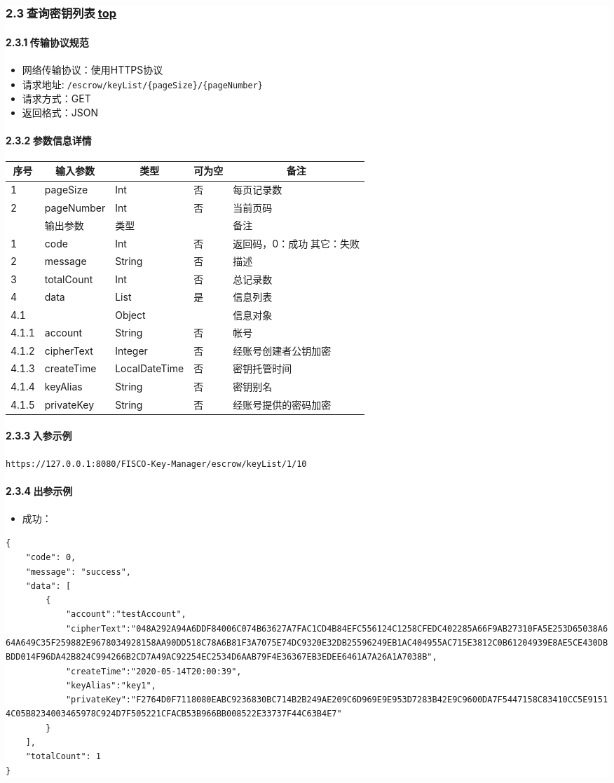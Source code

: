 ###  <span id="2.3">2.3 查询密钥列表</span>  [top](#catalog_top)

#### 2.3.1 传输协议规范

* 网络传输协议：使用HTTPS协议
* 请求地址: `/escrow/keyList/{pageSize}/{pageNumber}`
* 请求方式：GET
* 返回格式：JSON

#### 2.3.2 参数信息详情

| 序号  | 输入参数      | 类型          | 可为空 | 备注                       |
|-------|---------------|---------------|--------|----------------------------|
| 1     | pageSize      | Int           | 否     | 每页记录数                 |
| 2     | pageNumber    | Int           | 否     | 当前页码                   |
|       | 输出参数      | 类型          |        | 备注                       |
| 1     | code          | Int           | 否     | 返回码，0：成功 其它：失败 |
| 2     | message       | String        | 否     | 描述                       |
| 3     | totalCount    | Int           | 否     | 总记录数                   |
| 4     | data          | List          | 是     | 信息列表                   |
| 4.1   |               | Object        |        | 信息对象               |
| 4.1.1 | account       | String        | 否     | 帐号                       |
| 4.1.2 | cipherText    | Integer       | 否     | 经账号创建者公钥加密       |
| 4.1.3 | createTime    | LocalDateTime | 否     | 密钥托管时间               |
| 4.1.4 | keyAlias      | String        | 否     | 密钥别名                   |
| 4.1.5 | privateKey    | String        | 否     | 经账号提供的密码加密       |

#### 2.3.3 入参示例

`https://127.0.0.1:8080/FISCO-Key-Manager/escrow/keyList/1/10`

#### 2.3.4 出参示例

* 成功：
```
{
    "code": 0,
    "message": "success",
    "data": [
        {
            "account":"testAccount",
            "cipherText":"048A292A94A6DDF84006C074B63627A7FAC1CD4B84EFC556124C1258CFEDC402285A66F9AB27310FA5E253D65038A664A649C35F259882E9678034928158AA90DD518C78A6B81F3A7075E74DC9320E32DB25596249EB1AC404955AC715E3812C0B61204939E8AE5CE430DBBDD014F96DA42B824C994266B2CD7A49AC92254EC2534D6AAB79F4E36367EB3EDEE6461A7A26A1A7038B",
            "createTime":"2020-05-14T20:00:39",
            "keyAlias":"key1",
            "privateKey":"F2764D0F7118080EABC9236830BC714B2B249AE209C6D969E9E953D7283B42E9C9600DA7F5447158C83410CC5E91514C05B8234003465978C924D7F505221CFACB53B966BB008522E33737F44C63B4E7"
        }
    ],
    "totalCount": 1
}
```
